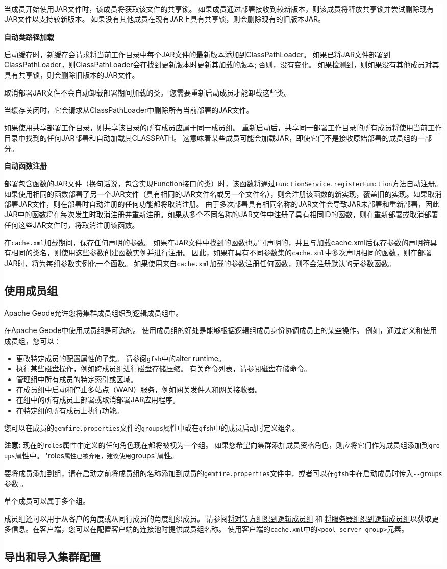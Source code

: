 当成员开始使用JAR文件时，该成员将获取该文件的共享锁。 如果成员通过部署接收到较新版本，则该成员将释放共享锁并尝试删除现有JAR文件以支持较新版本。 如果没有其他成员在现有JAR上具有共享锁，则会删除现有的旧版本JAR。

**自动类路径加载**

启动缓存时，新缓存会请求将当前工作目录中每个JAR文件的最新版本添加到ClassPathLoader。 如果已将JAR文件部署到ClassPathLoader，则ClassPathLoader会在找到更新版本时更新其加载的版本; 否则，没有变化。 如果检测到，则如果没有其他成员对其具有共享锁，则会删除旧版本的JAR文件。

取消部署JAR文件不会自动卸载部署期间加载的类。 您需要重新启动成员才能卸载这些类。

当缓存关闭时，它会请求从ClassPathLoader中删除所有当前部署的JAR文件。

如果使用共享部署工作目录，则共享该目录的所有成员应属于同一成员组。 重新启动后，共享同一部署工作目录的所有成员将使用当前工作目录中找到的任何JAR部署和自动加载其CLASSPATH。 这意味着某些成员可能会加载JAR，即使它们不是接收原始部署的成员组的一部分。

**自动函数注册**

部署包含函数的JAR文件（换句话说，包含实现Function接口的类）时，该函数将通过`FunctionService.registerFunction`方法自动注册。如果使用相同的函数部署了另一个JAR文件（具有相同的JAR文件名或另一个文件名），则会注册该函数的新实现，覆盖旧的实现。如果取消部署JAR文件，则在部署时自动注册的任何功能都将取消注册。 由于多次部署具有相同名称的JAR文件会导致JAR未部署和重新部署，因此JAR中的函数将在每次发生时取消注册并重新注册。如果从多个不同名称的JAR文件中注册了具有相同ID的函数，则在重新部署或取消部署任何这些JAR文件时，将取消注册该函数。

在`cache.xml`加载期间，保存任何声明的参数。 如果在JAR文件中找到的函数也是可声明的，并且与加载cache.xml后保存参数的声明符具有相同的类名，则使用这些参数创建函数实例并进行注册。 因此，如果在具有不同参数集的`cache.xml`中多次声明相同的函数，则在部署JAR时，将为每组参数实例化一个函数。 如果使用来自`cache.xml`加载的参数注册任何函数，则不会注册默认的无参数函数。



<a name="4___使用成员组"></a>
## 使用成员组

Apache Geode允许您将集群成员组织到逻辑成员组中。

在Apache Geode中使用成员组是可选的。 使用成员组的好处是能够根据逻辑组成员身份协调成员上的某些操作。 例如，通过定义和使用成员组，您可以：

- 更改特定成员的配置属性的子集。 请参阅`gfsh`中的[alter runtime](http://geode.apache.org/docs/guide/17/tools_modules/gfsh/command-pages/alter.html#topic_7E6B7E1B972D4F418CB45354D1089C2B)。
- 执行某些磁盘操作，例如跨成员组进行磁盘存储压缩。 有关命令列表，请参阅[磁盘存储命令](http://geode.apache.org/docs/guide/17/tools_modules/gfsh/quick_ref_commands_by_area.html#topic_1ACC91B493EE446E89EC7DBFBBAE00EA)。
- 管理组中所有成员的特定索引或区域。
- 在成员组中启动和停止多站点（WAN）服务，例如网关发件人和网关接收器。
- 在组中的所有成员上部署或取消部署JAR应用程序。
- 在特定组的所有成员上执行功能。

您可以在成员的`gemfire.properties`文件的`groups`属性中或在`gfsh`中的成员启动时定义组名。

**注意:** 现在的`roles`属性中定义的任何角色现在都将被视为一个组。 如果您希望向集群添加成员资格角色，则应将它们作为成员组添加到`groups`属性中。 'roles`属性已被弃用，建议使用`groups`属性。

要将成员添加到组，请在启动之前将成员组的名称添加到成员的`gemfire.properties`文件中，或者可以在`gfsh`中在启动成员时传入`--groups`参数 。

单个成员可以属于多个组。

成员组还可以用于从客户的角度或从同行成员的角度组织成员。 请参阅[将对等方组织到逻辑成员组](http://geode.apache.org/docs/guide/17/topologies_and_comm/p2p_configuration/configuring_peer_member_groups.html) 和 [将服务器组织到逻辑成员组](http://geode.apache.org/docs/guide/17/topologies_and_comm/cs_configuration/configure_servers_into_logical_groups.html)以获取更多信息。在客户端，您可以在配置客户端的连接池时提供成员组名称。 使用客户端的`cache.xml`中的`<pool server-group>`元素。



<a name="5___导出和导入集群配置"></a>
## 导出和导入集群配置
